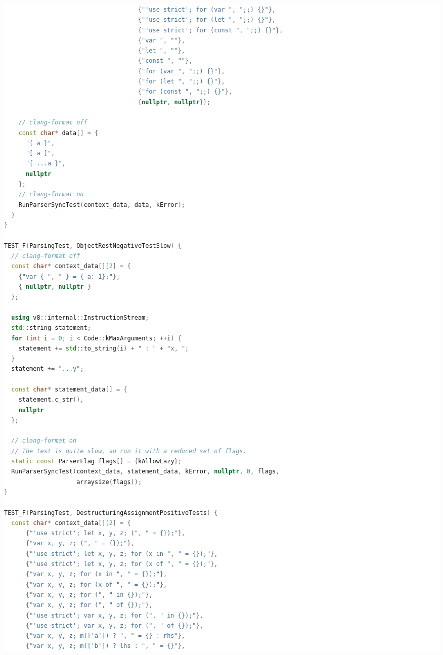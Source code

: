 ```cpp
                                     {"'use strict'; for (var ", ";;) {}"},
                                     {"'use strict'; for (let ", ";;) {}"},
                                     {"'use strict'; for (const ", ";;) {}"},
                                     {"var ", ""},
                                     {"let ", ""},
                                     {"const ", ""},
                                     {"for (var ", ";;) {}"},
                                     {"for (let ", ";;) {}"},
                                     {"for (const ", ";;) {}"},
                                     {nullptr, nullptr}};

    // clang-format off
    const char* data[] = {
      "{ a }",
      "[ a ]",
      "{ ...a }",
      nullptr
    };
    // clang-format on
    RunParserSyncTest(context_data, data, kError);
  }
}

TEST_F(ParsingTest, ObjectRestNegativeTestSlow) {
  // clang-format off
  const char* context_data[][2] = {
    {"var { ", " } = { a: 1};"},
    { nullptr, nullptr }
  };

  using v8::internal::InstructionStream;
  std::string statement;
  for (int i = 0; i < Code::kMaxArguments; ++i) {
    statement += std::to_string(i) + " : " + "x, ";
  }
  statement += "...y";

  const char* statement_data[] = {
    statement.c_str(),
    nullptr
  };

  // clang-format on
  // The test is quite slow, so run it with a reduced set of flags.
  static const ParserFlag flags[] = {kAllowLazy};
  RunParserSyncTest(context_data, statement_data, kError, nullptr, 0, flags,
                    arraysize(flags));
}

TEST_F(ParsingTest, DestructuringAssignmentPositiveTests) {
  const char* context_data[][2] = {
      {"'use strict'; let x, y, z; (", " = {});"},
      {"var x, y, z; (", " = {});"},
      {"'use strict'; let x, y, z; for (x in ", " = {});"},
      {"'use strict'; let x, y, z; for (x of ", " = {});"},
      {"var x, y, z; for (x in ", " = {});"},
      {"var x, y, z; for (x of ", " = {});"},
      {"var x, y, z; for (", " in {});"},
      {"var x, y, z; for (", " of {});"},
      {"'use strict'; var x, y, z; for (", " in {});"},
      {"'use strict'; var x, y, z; for (", " of {});"},
      {"var x, y, z; m(['a']) ? ", " = {} : rhs"},
      {"var x, y, z; m(['b']) ? lhs : ", " = {}"},
```